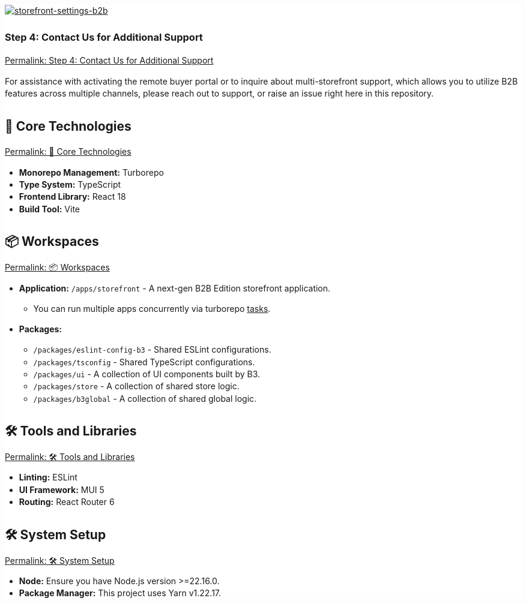 [![storefront-settings-b2b](https://github.com/bigcommerce/b2b-buyer-portal/raw/main/public/images/storefront-settings.png)](https://github.com/bigcommerce/b2b-buyer-portal/blob/main/public/images/storefront-settings.png)

### Step 4: Contact Us for Additional Support

[Permalink: Step 4: Contact Us for Additional Support](https://github.com/bigcommerce/b2b-buyer-portal#step-4-contact-us-for-additional-support)

For assistance with activating the remote buyer portal or to inquire about multi-storefront support, which allows you to utilize B2B features across multiple channels, please reach out to support, or raise an issue right here in this repository.

## 🚀 Core Technologies

[Permalink: 🚀 Core Technologies](https://github.com/bigcommerce/b2b-buyer-portal#-core-technologies)

- **Monorepo Management:** Turborepo
- **Type System:** TypeScript
- **Frontend Library:** React 18
- **Build Tool:** Vite

## 📦 Workspaces

[Permalink: 📦 Workspaces](https://github.com/bigcommerce/b2b-buyer-portal#-workspaces)

- **Application:** `/apps/storefront` \- A next-gen B2B Edition storefront application.

  - You can run multiple apps concurrently via turborepo [tasks](https://turbo.build/repo/docs/core-concepts/monorepos/running-tasks).
- **Packages:**
  - `/packages/eslint-config-b3` \- Shared ESLint configurations.
  - `/packages/tsconfig` \- Shared TypeScript configurations.
  - `/packages/ui` \- A collection of UI components built by B3.
  - `/packages/store` \- A collection of shared store logic.
  - `/packages/b3global` \- A collection of shared global logic.

## 🛠 Tools and Libraries

[Permalink: 🛠 Tools and Libraries](https://github.com/bigcommerce/b2b-buyer-portal#-tools-and-libraries)

- **Linting:** ESLint
- **UI Framework:** MUI 5
- **Routing:** React Router 6

## 🛠 System Setup

[Permalink: 🛠 System Setup](https://github.com/bigcommerce/b2b-buyer-portal#-system-setup)

- **Node:** Ensure you have Node.js version >=22.16.0.
- **Package Manager:** This project uses Yarn v1.22.17.
